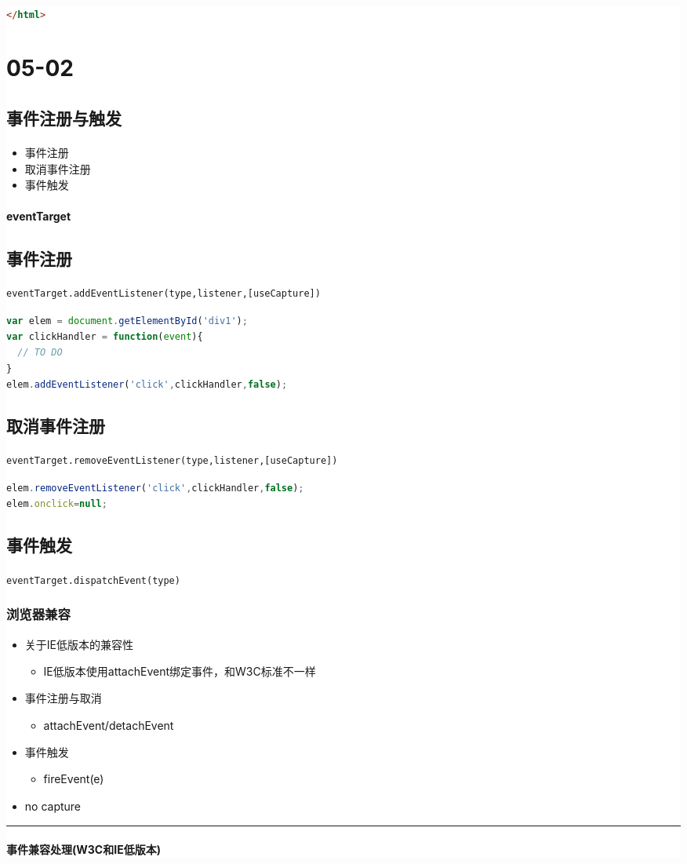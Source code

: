 ```html
</html>
```

# 05-02
## 事件注册与触发

* 事件注册
* 取消事件注册
* 事件触发

#### eventTarget

## 事件注册

`eventTarget.addEventListener(type,listener,[useCapture])`

```JavaScript
var elem = document.getElementById('div1');
var clickHandler = function(event){
  // TO DO
}
elem.addEventListener('click',clickHandler,false);
```

## 取消事件注册

`eventTarget.removeEventListener(type,listener,[useCapture])`

```JavaScript
elem.removeEventListener('click',clickHandler,false);
elem.onclick=null;
```

## 事件触发

`eventTarget.dispatchEvent(type)`

### 浏览器兼容

* 关于IE低版本的兼容性
  - IE低版本使用attachEvent绑定事件，和W3C标准不一样

* 事件注册与取消
  - attachEvent/detachEvent
* 事件触发
  - fireEvent(e)
* no capture

---

#### 事件兼容处理(W3C和IE低版本)
